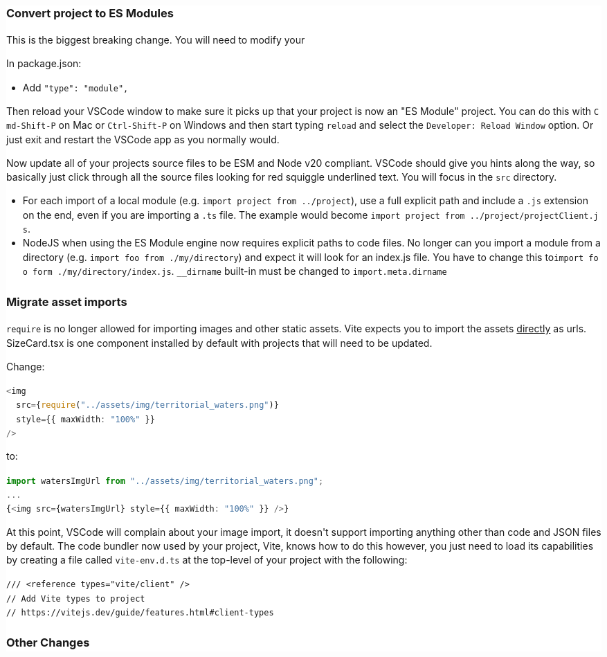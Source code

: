 ### Convert project to ES Modules

This is the biggest breaking change.  You will need to modify your 

In package.json:
- Add `"type": "module",`

Then reload your VSCode window to make sure it picks up that your project is now an "ES Module" project.  You can do this with `Cmd-Shift-P` on Mac or `Ctrl-Shift-P` on Windows and then start typing `reload` and select the `Developer: Reload Window` option.  Or just exit and restart the VSCode app as you normally would.

Now update all of your projects source files to be ESM and Node v20 compliant.  VSCode should give you hints along the way, so basically just click through all the source files looking for red squiggle underlined text.  You will focus in the `src` directory.
  - For each import of a local module (e.g. `import project from ../project`), use a full explicit path and include a `.js` extension on the end, even if you are importing a `.ts` file.  The example would become `import project from ../project/projectClient.js`.
  - NodeJS when using the ES Module engine now requires explicit paths to code files.  No longer can you import a module from a directory (e.g. `import foo from ./my/directory`) and expect it will look for an index.js file.  You have to change this to`import foo form ./my/directory/index.js`.
  `__dirname` built-in must be changed to `import.meta.dirname`

### Migrate asset imports

`require` is no longer allowed for importing images and other static assets.  Vite expects you to import the assets [directly](https://vitejs.dev/guide/assets#importing-asset-as-url) as urls.  SizeCard.tsx is one component installed by default with projects that will need to be updated.

Change:
```typescript
<img
  src={require("../assets/img/territorial_waters.png")}
  style={{ maxWidth: "100%" }}
/>
```
to:
```typescript
import watersImgUrl from "../assets/img/territorial_waters.png";
...
{<img src={watersImgUrl} style={{ maxWidth: "100%" }} />}
```

At this point, VSCode will complain about your image import, it doesn't support importing anything other than code and JSON files by default.  The code bundler now used by your project, Vite, knows how to do this however, you just need to load its capabilities by creating a file called `vite-env.d.ts` at the top-level of your project with the following:

```
/// <reference types="vite/client" />
// Add Vite types to project
// https://vitejs.dev/guide/features.html#client-types
```

### Other Changes
